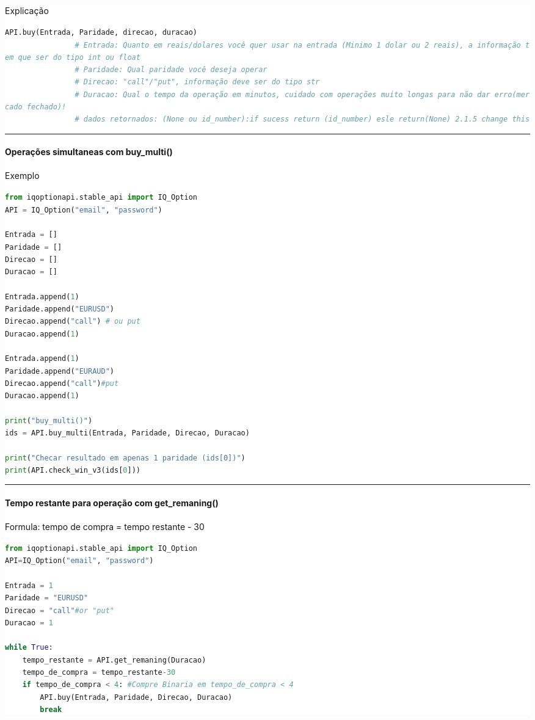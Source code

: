 Explicação
```python
API.buy(Entrada, Paridade, direcao, duracao)
                # Entrada: Quanto em reais/dolares você quer usar na entrada (Minimo 1 dolar ou 2 reais), a informação tem que ser do tipo int ou float
                # Paridade: Qual paridade você deseja operar
                # Direcao: "call"/"put", informação deve ser do tipo str
                # Duracao: Qual o tempo da operação em minutos, cuidado com operações muito longas para não dar erro(mercado fechado)!
                # dados retornados: (None ou id_number):if sucess return (id_number) esle return(None) 2.1.5 change this 
```

---

#### Operações simultaneas com buy_multi()

Exemplo
```python
from iqoptionapi.stable_api import IQ_Option
API = IQ_Option("email", "password")

Entrada = []
Paridade = []
Direcao = []
Duracao = []

Entrada.append(1)
Paridade.append("EURUSD")
Direcao.append("call") # ou put
Duracao.append(1)

Entrada.append(1)
Paridade.append("EURAUD")
Direcao.append("call")#put
Duracao.append(1)

print("buy_multi()")
ids = API.buy_multi(Entrada, Paridade, Direcao, Duracao)

print("Checar resultado em apenas 1 paridade (ids[0])")
print(API.check_win_v3(ids[0]))
```

---

#### Tempo restante para operação com get_remaning()

Formula: tempo de compra = tempo restante - 30

```python
from iqoptionapi.stable_api import IQ_Option
API=IQ_Option("email", "password")

Entrada = 1
Paridade = "EURUSD"
Direcao = "call"#or "put"
Duracao = 1

while True:
    tempo_restante = API.get_remaning(Duracao)
    tempo_de_compra = tempo_restante-30
    if tempo_de_compra < 4: #Compre Binaria em tempo_de_compra < 4
        API.buy(Entrada, Paridade, Direcao, Duracao)
        break
```
